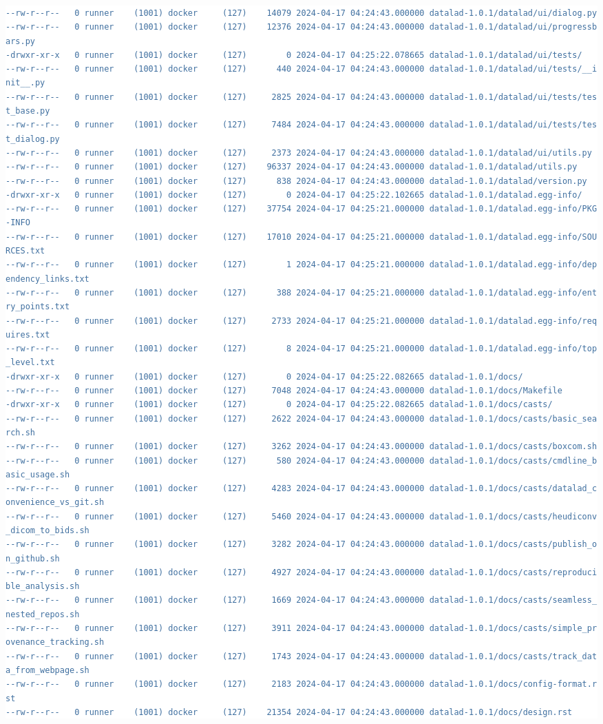 ```diff
--rw-r--r--   0 runner    (1001) docker     (127)    14079 2024-04-17 04:24:43.000000 datalad-1.0.1/datalad/ui/dialog.py
--rw-r--r--   0 runner    (1001) docker     (127)    12376 2024-04-17 04:24:43.000000 datalad-1.0.1/datalad/ui/progressbars.py
-drwxr-xr-x   0 runner    (1001) docker     (127)        0 2024-04-17 04:25:22.078665 datalad-1.0.1/datalad/ui/tests/
--rw-r--r--   0 runner    (1001) docker     (127)      440 2024-04-17 04:24:43.000000 datalad-1.0.1/datalad/ui/tests/__init__.py
--rw-r--r--   0 runner    (1001) docker     (127)     2825 2024-04-17 04:24:43.000000 datalad-1.0.1/datalad/ui/tests/test_base.py
--rw-r--r--   0 runner    (1001) docker     (127)     7484 2024-04-17 04:24:43.000000 datalad-1.0.1/datalad/ui/tests/test_dialog.py
--rw-r--r--   0 runner    (1001) docker     (127)     2373 2024-04-17 04:24:43.000000 datalad-1.0.1/datalad/ui/utils.py
--rw-r--r--   0 runner    (1001) docker     (127)    96337 2024-04-17 04:24:43.000000 datalad-1.0.1/datalad/utils.py
--rw-r--r--   0 runner    (1001) docker     (127)      838 2024-04-17 04:24:43.000000 datalad-1.0.1/datalad/version.py
-drwxr-xr-x   0 runner    (1001) docker     (127)        0 2024-04-17 04:25:22.102665 datalad-1.0.1/datalad.egg-info/
--rw-r--r--   0 runner    (1001) docker     (127)    37754 2024-04-17 04:25:21.000000 datalad-1.0.1/datalad.egg-info/PKG-INFO
--rw-r--r--   0 runner    (1001) docker     (127)    17010 2024-04-17 04:25:21.000000 datalad-1.0.1/datalad.egg-info/SOURCES.txt
--rw-r--r--   0 runner    (1001) docker     (127)        1 2024-04-17 04:25:21.000000 datalad-1.0.1/datalad.egg-info/dependency_links.txt
--rw-r--r--   0 runner    (1001) docker     (127)      388 2024-04-17 04:25:21.000000 datalad-1.0.1/datalad.egg-info/entry_points.txt
--rw-r--r--   0 runner    (1001) docker     (127)     2733 2024-04-17 04:25:21.000000 datalad-1.0.1/datalad.egg-info/requires.txt
--rw-r--r--   0 runner    (1001) docker     (127)        8 2024-04-17 04:25:21.000000 datalad-1.0.1/datalad.egg-info/top_level.txt
-drwxr-xr-x   0 runner    (1001) docker     (127)        0 2024-04-17 04:25:22.082665 datalad-1.0.1/docs/
--rw-r--r--   0 runner    (1001) docker     (127)     7048 2024-04-17 04:24:43.000000 datalad-1.0.1/docs/Makefile
-drwxr-xr-x   0 runner    (1001) docker     (127)        0 2024-04-17 04:25:22.082665 datalad-1.0.1/docs/casts/
--rw-r--r--   0 runner    (1001) docker     (127)     2622 2024-04-17 04:24:43.000000 datalad-1.0.1/docs/casts/basic_search.sh
--rw-r--r--   0 runner    (1001) docker     (127)     3262 2024-04-17 04:24:43.000000 datalad-1.0.1/docs/casts/boxcom.sh
--rw-r--r--   0 runner    (1001) docker     (127)      580 2024-04-17 04:24:43.000000 datalad-1.0.1/docs/casts/cmdline_basic_usage.sh
--rw-r--r--   0 runner    (1001) docker     (127)     4283 2024-04-17 04:24:43.000000 datalad-1.0.1/docs/casts/datalad_convenience_vs_git.sh
--rw-r--r--   0 runner    (1001) docker     (127)     5460 2024-04-17 04:24:43.000000 datalad-1.0.1/docs/casts/heudiconv_dicom_to_bids.sh
--rw-r--r--   0 runner    (1001) docker     (127)     3282 2024-04-17 04:24:43.000000 datalad-1.0.1/docs/casts/publish_on_github.sh
--rw-r--r--   0 runner    (1001) docker     (127)     4927 2024-04-17 04:24:43.000000 datalad-1.0.1/docs/casts/reproducible_analysis.sh
--rw-r--r--   0 runner    (1001) docker     (127)     1669 2024-04-17 04:24:43.000000 datalad-1.0.1/docs/casts/seamless_nested_repos.sh
--rw-r--r--   0 runner    (1001) docker     (127)     3911 2024-04-17 04:24:43.000000 datalad-1.0.1/docs/casts/simple_provenance_tracking.sh
--rw-r--r--   0 runner    (1001) docker     (127)     1743 2024-04-17 04:24:43.000000 datalad-1.0.1/docs/casts/track_data_from_webpage.sh
--rw-r--r--   0 runner    (1001) docker     (127)     2183 2024-04-17 04:24:43.000000 datalad-1.0.1/docs/config-format.rst
--rw-r--r--   0 runner    (1001) docker     (127)    21354 2024-04-17 04:24:43.000000 datalad-1.0.1/docs/design.rst
```